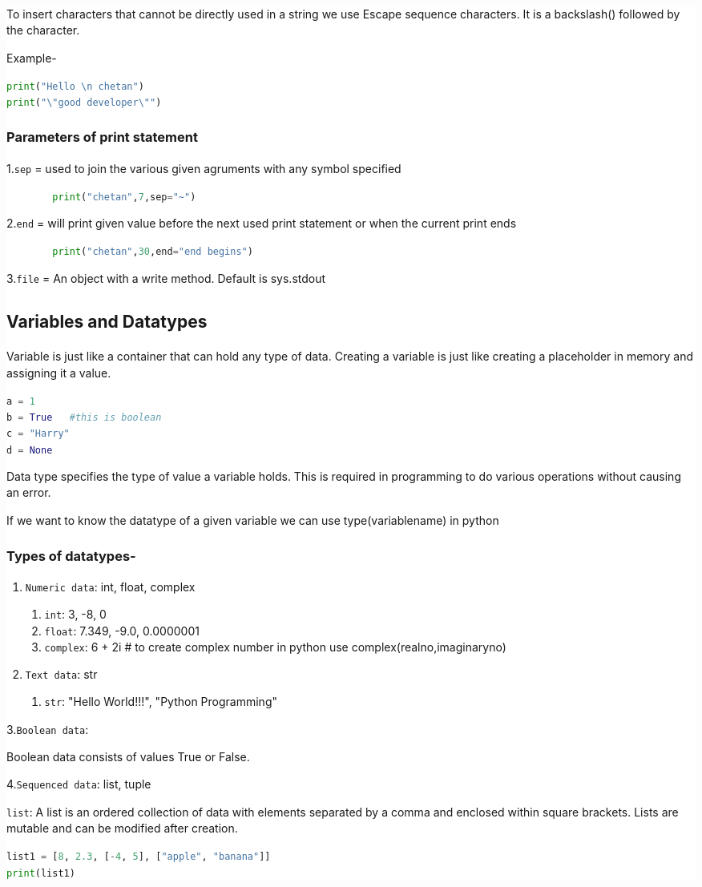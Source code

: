 To insert characters that cannot be directly used in a string we use Escape sequence characters. It is a backslash(\) followed by the character.

Example-
```python
print("Hello \n chetan")
print("\"good developer\"")
```
    
### Parameters of print statement
1.`sep` = used to join the various given agruments with any symbol specified
```python
        print("chetan",7,sep="~")
```
2.`end` = will print given value before the next used print statement or when the current print ends
```python
        print("chetan",30,end="end begins")
```
3.`file` = An object with a write method. Default is sys.stdout

## Variables and Datatypes
Variable is just like a container that can hold any type of data. Creating a variable is just like creating a placeholder
in memory and assigning it a value.
```python
a = 1
b = True   #this is boolean
c = "Harry"
d = None
```
    
Data type specifies the type of value a variable holds. This is required in programming to do various operations without causing an error.

If we want to know the datatype of a given variable we can use type(variablename) in python

### Types of datatypes-

1. `Numeric data`: int, float, complex
    1. `int`: 3, -8, 0
    2. `float`: 7.349, -9.0, 0.0000001
    3. `complex`: 6 + 2i    # to create complex number in python use complex(realno,imaginaryno)
        
2. `Text data`: str
    1. `str`: "Hello World!!!", "Python Programming"
        
3.`Boolean data`:

Boolean data consists of values True or False.
        
4.`Sequenced data`: list, tuple

`list`: A list is an ordered collection of data with elements separated by a comma and enclosed within square brackets. Lists are mutable and can be modified after creation.
```python
list1 = [8, 2.3, [-4, 5], ["apple", "banana"]]
print(list1)
```
            